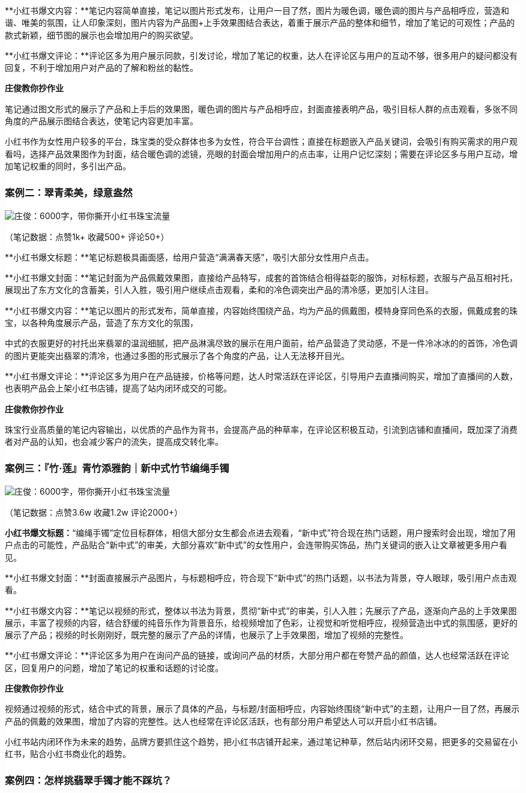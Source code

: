**小红书爆文内容：**笔记内容简单直接，笔记以图片形式发布，让用户一目了然，图片为暖色调，暖色调的图片与产品相呼应，营造和谐、唯美的氛围，让人印象深刻，图片内容为产品图+上手效果图结合表达，着重于展示产品的整体和细节，增加了笔记的可观性；产品的款式新颖，细节图的展示也会增加用户的购买欲望。

**小红书爆文评论：**评论区多为用户展示同款，引发讨论，增加了笔记的权重，达人在评论区与用户的互动不够，很多用户的疑问都没有回复，不利于增加用户对产品的了解和粉丝的黏性。

**庄俊教你抄作业**

笔记通过图文形式的展示了产品和上手后的效果图，暖色调的图片与产品相呼应，封面直接表明产品，吸引目标人群的点击观看，多张不同角度的产品展示图结合表达，使笔记内容更加丰富。

小红书作为女性用户较多的平台，珠宝类的受众群体也多为女性，符合平台调性；直接在标题嵌入产品关键词，会吸引有购买需求的用户观看吗，选择产品效果图作为封面，结合暖色调的滤镜，亮眼的封面会增加用户的点击率，让用户记忆深刻；需要在评论区多与用户互动，增加笔记权重的同时，多引出产品。

### 案例二：翠青柔美，绿意盎然

![庄俊：6000字，带你撕开小红书珠宝流量](https://image.yunyingpai.com/wp/2024/05/F0yYe2poIVMNwaX9Hcqs.png)

（笔记数据：点赞1k+ 收藏500+ 评论50+）

**小红书爆文标题：**笔记标题极具画面感，给用户营造“满满春天感”，吸引大部分女性用户点击。

**小红书爆文封面：**笔记封面为产品佩戴效果图，直接给产品特写，成套的首饰结合相得益彰的服饰，对标标题，衣服与产品互相衬托，展现出了东方文化的含蓄美，引人入胜，吸引用户继续点击观看，柔和的冷色调突出产品的清冷感，更加引人注目。

**小红书爆文内容：**笔记以图片的形式发布，简单直接，内容始终围绕产品，均为产品的佩戴图，模特身穿同色系的衣服，佩戴成套的珠宝，以各种角度展示产品，营造了东方文化的氛围，

中式的衣服更好的衬托出来翡翠的温润细腻，把产品淋漓尽致的展示在用户面前，给产品营造了灵动感，不是一件冷冰冰的的首饰，冷色调的图片更能突出翡翠的清冷，也通过多图的形式展示了各个角度的产品，让人无法移开目光。

**小红书爆文评论：**评论区多为用户在产品链接，价格等问题，达人时常活跃在评论区，引导用户去直播间购买，增加了直播间的人数，也表明产品会上架小红书店铺，提高了站内闭环成交的可能。

**庄俊教你抄作业**

珠宝行业高质量的笔记内容输出，以优质的产品作为背书，会提高产品的种草率，在评论区积极互动，引流到店铺和直播间，既加深了消费者对产品的认知，也会减少客户的流失，提高成交转化率。

### 案例三：『竹·莲』青竹添雅韵｜新中式竹节编绳手镯

![庄俊：6000字，带你撕开小红书珠宝流量](https://image.yunyingpai.com/wp/2024/05/7An6wFIeIJpoxnBKQClo.png)

（笔记数据：点赞3.6w 收藏1.2w 评论2000+）

**小红书爆文标题：**“编绳手镯”定位目标群体，相信大部分女生都会点进去观看，“新中式”符合现在热门话题，用户搜索时会出现，增加了用户点击的可能性，产品贴合“新中式”的审美，大部分喜欢“新中式”的女性用户，会连带购买饰品，热门关键词的嵌入让文章被更多用户看见。

**小红书爆文封面：**封面直接展示产品图片，与标题相呼应，符合现下“新中式”的热门话题，以书法为背景，夺人眼球，吸引用户点击观看。

**小红书爆文内容：**笔记以视频的形式，整体以书法为背景，贯彻“新中式”的审美，引人入胜；先展示了产品，逐渐向产品的上手效果图展示，丰富了视频的内容，结合舒缓的纯音乐作为背景音乐，给视频增加了色彩，让视觉和听觉相呼应，视频营造出中式的氛围感，更好的展示了产品；视频的时长刚刚好，既完整的展示了产品的详情，也展示了上手效果图，增加了视频的完整性。

**小红书爆文评论：**评论区多为用户在询问产品的链接，或询问产品的材质，大部分用户都在夸赞产品的颜值，达人也经常活跃在评论区，回复用户的问题，增加了笔记的权重和话题的讨论度。

**庄俊教你抄作业**

视频通过视频的形式，结合中式的背景，展示了具体的产品，与标题/封面相呼应，内容始终围绕“新中式”的主题，让用户一目了然，再展示产品的佩戴的效果图，增加了内容的完整性。达人也经常在评论区活跃，也有部分用户希望达人可以开启小红书店铺。

小红书站内闭环作为未来的趋势，品牌方要抓住这个趋势，把小红书店铺开起来，通过笔记种草，然后站内闭环交易，把更多的交易留在小红书，贴合小红书商业化的趋势。

### 案例四：怎样挑翡翠手镯才能不踩坑？
